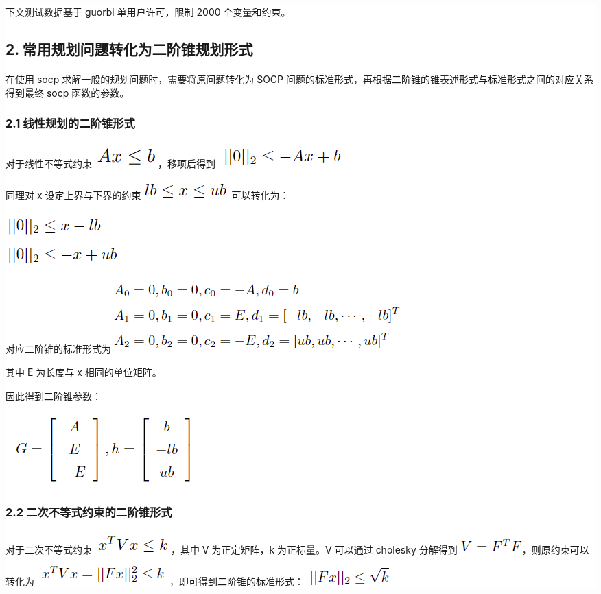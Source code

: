 下文测试数据基于 guorbi 单用户许可，限制 2000 个变量和约束。

## 2. 常用规划问题转化为二阶锥规划形式

在使用 socp 求解一般的规划问题时，需要将原问题转化为 SOCP 问题的标准形式，再根据二阶锥的锥表述形式与标准形式之间的对应关系得到最终 socp
函数的参数。

### 2.1 线性规划的二阶锥形式

对于线性不等式约束![](images/mvo_images/image-20240223-091128.png)，移项后得到
![](images/mvo_images/7ead9be4-58e7-43ed-9b25-f3bff9bfd2e7%20(1).png)

同理对 x 设定上界与下界的约束![](images/mvo_images/image-20240223-091830.png)
可以转化为：

![](images/mvo_images/image-20240223-092138.png)

对应二阶锥的标准形式为 ![](images/mvo_images/image-20240223-093556.png)

其中 E 为长度与 x 相同的单位矩阵。

因此得到二阶锥参数：

![](images/mvo_images/image-20240223-094715.png)

### 2.2 二次不等式约束的二阶锥形式

对于二次不等式约束 ![](images/mvo_images/image-20240226-010938.png)，其中 V
为正定矩阵，k 为正标量。V 可以通过 cholesky 分解得到 ![](images/mvo_images/image-20240226-064535.png)，则原约束可以转化为 ![](images/mvo_images/image-20240226-074959.png)，即可得到二阶锥的标准形式：![](images/mvo_images/image-20240226-075017.png)

